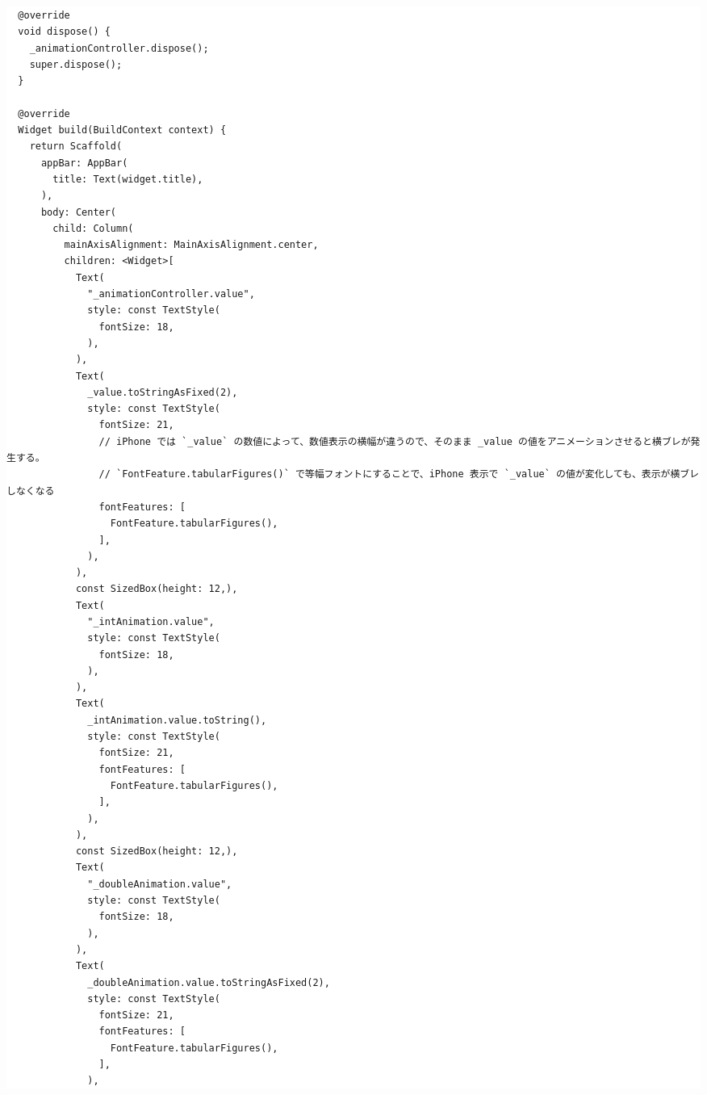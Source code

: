       @override
      void dispose() {
        _animationController.dispose();
        super.dispose();
      }

      @override
      Widget build(BuildContext context) {
        return Scaffold(
          appBar: AppBar(
            title: Text(widget.title),
          ),
          body: Center(
            child: Column(
              mainAxisAlignment: MainAxisAlignment.center,
              children: <Widget>[
                Text(
                  "_animationController.value",
                  style: const TextStyle(
                    fontSize: 18,
                  ),
                ),
                Text(
                  _value.toStringAsFixed(2),
                  style: const TextStyle(
                    fontSize: 21,
                    // iPhone では `_value` の数値によって、数値表示の横幅が違うので、そのまま _value の値をアニメーションさせると横ブレが発生する。
                    // `FontFeature.tabularFigures()` で等幅フォントにすることで、iPhone 表示で `_value` の値が変化しても、表示が横ブレしなくなる
                    fontFeatures: [
                      FontFeature.tabularFigures(),
                    ],                
                  ),
                ),
                const SizedBox(height: 12,),
                Text(
                  "_intAnimation.value",
                  style: const TextStyle(
                    fontSize: 18,
                  ),
                ),
                Text(
                  _intAnimation.value.toString(),
                  style: const TextStyle(
                    fontSize: 21,
                    fontFeatures: [
                      FontFeature.tabularFigures(),
                    ],                
                  ),
                ),
                const SizedBox(height: 12,),
                Text(
                  "_doubleAnimation.value",
                  style: const TextStyle(
                    fontSize: 18,
                  ),
                ),
                Text(
                  _doubleAnimation.value.toStringAsFixed(2),
                  style: const TextStyle(
                    fontSize: 21,
                    fontFeatures: [
                      FontFeature.tabularFigures(),
                    ],                
                  ),
